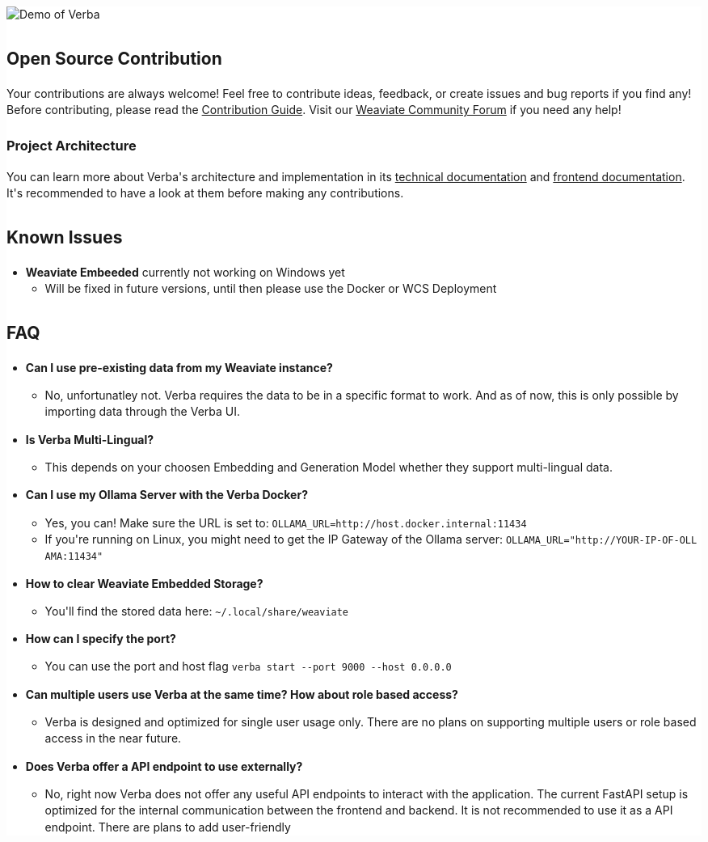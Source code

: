 ![Demo of Verba](https://github.com/weaviate/Verba/blob/2.0.0/img/verba_rag.png)

## Open Source Contribution

Your contributions are always welcome! Feel free to contribute ideas, feedback, or create issues and bug reports if you find any! Before contributing, please read the [Contribution Guide](./CONTRIBUTING.md). Visit our [Weaviate Community Forum](https://forum.weaviate.io/) if you need any help!

### Project Architecture

You can learn more about Verba's architecture and implementation in its [technical documentation](./TECHNICAL.md) and [frontend documentation](./FRONTEND.md). It's recommended to have a look at them before making any contributions.

## Known Issues

- **Weaviate Embeeded** currently not working on Windows yet
  - Will be fixed in future versions, until then please use the Docker or WCS Deployment

## FAQ

- **Can I use pre-existing data from my Weaviate instance?**

  - No, unfortunatley not. Verba requires the data to be in a specific format to work. And as of now, this is only possible by importing data through the Verba UI.

- **Is Verba Multi-Lingual?**

  - This depends on your choosen Embedding and Generation Model whether they support multi-lingual data.

- **Can I use my Ollama Server with the Verba Docker?**

  - Yes, you can! Make sure the URL is set to: `OLLAMA_URL=http://host.docker.internal:11434`
  - If you're running on Linux, you might need to get the IP Gateway of the Ollama server: `OLLAMA_URL="http://YOUR-IP-OF-OLLAMA:11434"`

- **How to clear Weaviate Embedded Storage?**

  - You'll find the stored data here: `~/.local/share/weaviate`

- **How can I specify the port?**

  - You can use the port and host flag `verba start --port 9000 --host 0.0.0.0`

- **Can multiple users use Verba at the same time? How about role based access?**

  - Verba is designed and optimized for single user usage only. There are no plans on supporting multiple users or role based access in the near future.

- **Does Verba offer a API endpoint to use externally?**
  - No, right now Verba does not offer any useful API endpoints to interact with the application. The current FastAPI setup is optimized for the internal communication between the frontend and backend. It is not recommended to use it as a API endpoint. There are plans to add user-friendly
